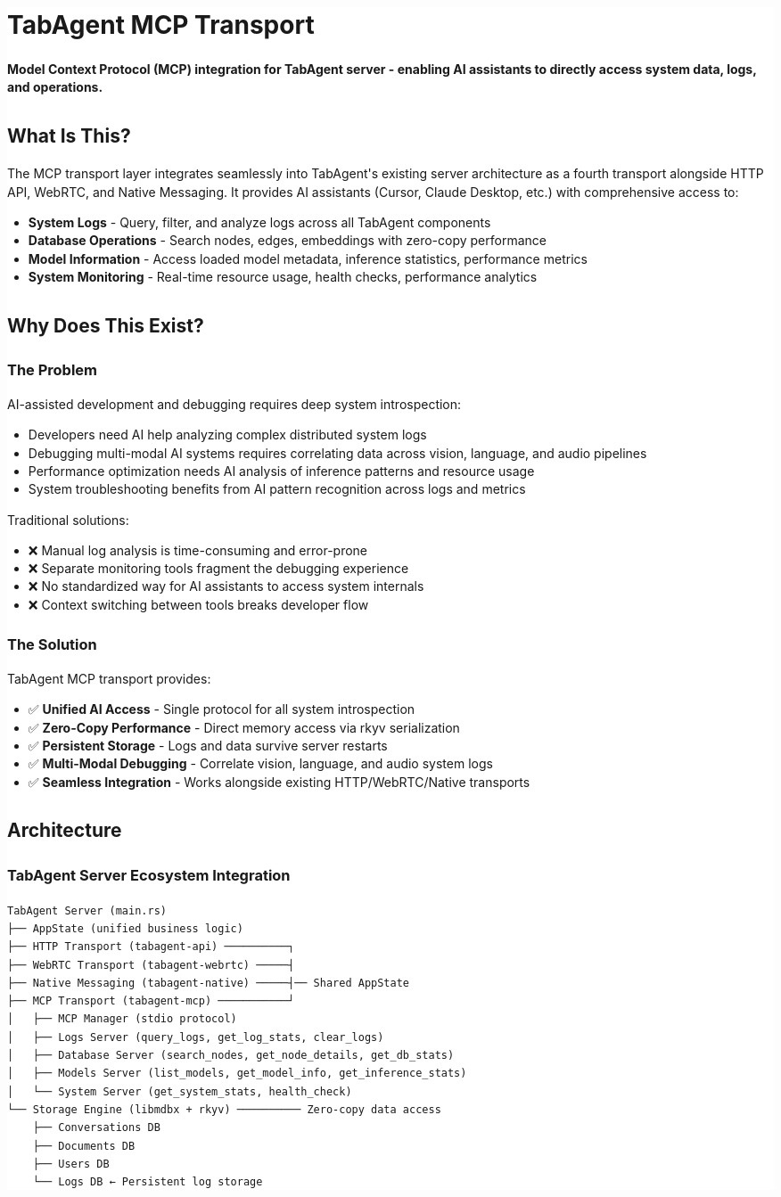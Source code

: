 # TabAgent MCP Transport

**Model Context Protocol (MCP) integration for TabAgent server - enabling AI assistants to directly access system data, logs, and operations.**

## What Is This?

The MCP transport layer integrates seamlessly into TabAgent's existing server architecture as a fourth transport alongside HTTP API, WebRTC, and Native Messaging. It provides AI assistants (Cursor, Claude Desktop, etc.) with comprehensive access to:

- **System Logs** - Query, filter, and analyze logs across all TabAgent components
- **Database Operations** - Search nodes, edges, embeddings with zero-copy performance  
- **Model Information** - Access loaded model metadata, inference statistics, performance metrics
- **System Monitoring** - Real-time resource usage, health checks, performance analytics

## Why Does This Exist?

### The Problem
AI-assisted development and debugging requires deep system introspection:
- Developers need AI help analyzing complex distributed system logs
- Debugging multi-modal AI systems requires correlating data across vision, language, and audio pipelines
- Performance optimization needs AI analysis of inference patterns and resource usage
- System troubleshooting benefits from AI pattern recognition across logs and metrics

Traditional solutions:
- ❌ Manual log analysis is time-consuming and error-prone
- ❌ Separate monitoring tools fragment the debugging experience
- ❌ No standardized way for AI assistants to access system internals
- ❌ Context switching between tools breaks developer flow

### The Solution
TabAgent MCP transport provides:
- ✅ **Unified AI Access** - Single protocol for all system introspection
- ✅ **Zero-Copy Performance** - Direct memory access via rkyv serialization
- ✅ **Persistent Storage** - Logs and data survive server restarts
- ✅ **Multi-Modal Debugging** - Correlate vision, language, and audio system logs
- ✅ **Seamless Integration** - Works alongside existing HTTP/WebRTC/Native transports

## Architecture

### TabAgent Server Ecosystem Integration

```
TabAgent Server (main.rs)
├── AppState (unified business logic)
├── HTTP Transport (tabagent-api) ──────────┐
├── WebRTC Transport (tabagent-webrtc) ─────┤
├── Native Messaging (tabagent-native) ─────┤── Shared AppState
├── MCP Transport (tabagent-mcp) ───────────┘
│   ├── MCP Manager (stdio protocol)
│   ├── Logs Server (query_logs, get_log_stats, clear_logs)
│   ├── Database Server (search_nodes, get_node_details, get_db_stats)
│   ├── Models Server (list_models, get_model_info, get_inference_stats)
│   └── System Server (get_system_stats, health_check)
└── Storage Engine (libmdbx + rkyv) ────────── Zero-copy data access
    ├── Conversations DB
    ├── Documents DB  
    ├── Users DB
    └── Logs DB ← Persistent log storage
```
